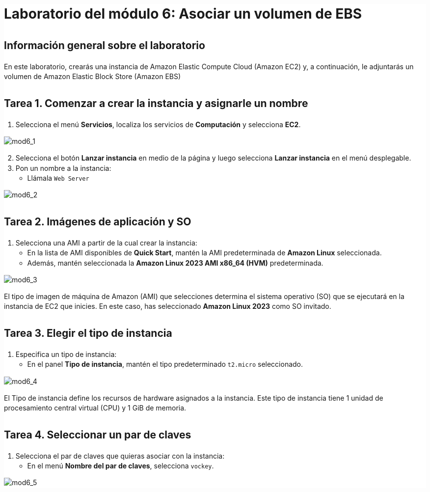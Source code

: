 # Laboratorio del módulo 6: Asociar un volumen de EBS

## Información general sobre el laboratorio
En este laboratorio, crearás una instancia de Amazon Elastic Compute Cloud (Amazon EC2) y, a continuación, le adjuntarás un volumen de Amazon Elastic Block Store (Amazon EBS)

## Tarea 1. Comenzar a crear la instancia y asignarle un nombre

1. Selecciona el menú **Servicios**, localiza los servicios de **Computación** y selecciona **EC2**.

![mod6_1](https://github.com/Alexander-Manosalva-Peralta/Comunicacion-de-datos-y-redes-personal/blob/main/Imagenes/mod6_1.png)

2. Selecciona el botón **Lanzar instancia** en medio de la página y luego selecciona **Lanzar instancia** en el menú desplegable.
3. Pon un nombre a la instancia:
   - Llámala `Web Server`

![mod6_2](https://github.com/Alexander-Manosalva-Peralta/Comunicacion-de-datos-y-redes-personal/blob/main/Imagenes/mod6_2.png)

## Tarea 2. Imágenes de aplicación y SO
1. Selecciona una AMI a partir de la cual crear la instancia:
   - En la lista de AMI disponibles de **Quick Start**, mantén la AMI predeterminada de **Amazon Linux** seleccionada.
   - Además, mantén seleccionada la **Amazon Linux 2023 AMI x86_64 (HVM)** predeterminada.

![mod6_3](https://github.com/Alexander-Manosalva-Peralta/Comunicacion-de-datos-y-redes-personal/blob/main/Imagenes/mod6_3.png)

El tipo de imagen de máquina de Amazon (AMI) que selecciones determina el sistema operativo (SO) que se ejecutará en la instancia de EC2 que inicies. En este caso, has seleccionado **Amazon Linux 2023** como SO invitado.

## Tarea 3. Elegir el tipo de instancia
1. Especifica un tipo de instancia:
   - En el panel **Tipo de instancia**, mantén el tipo predeterminado `t2.micro` seleccionado.

![mod6_4](https://github.com/Alexander-Manosalva-Peralta/Comunicacion-de-datos-y-redes-personal/blob/main/Imagenes/mod6_4.png)

El Tipo de instancia define los recursos de hardware asignados a la instancia. Este tipo de instancia tiene 1 unidad de procesamiento central virtual (CPU) y 1 GiB de memoria.

## Tarea 4. Seleccionar un par de claves
1. Selecciona el par de claves que quieras asociar con la instancia:
   - En el menú **Nombre del par de claves**, selecciona `vockey`.

![mod6_5](https://github.com/Alexander-Manosalva-Peralta/Comunicacion-de-datos-y-redes-personal/blob/main/Imagenes/mod6_5.png)
